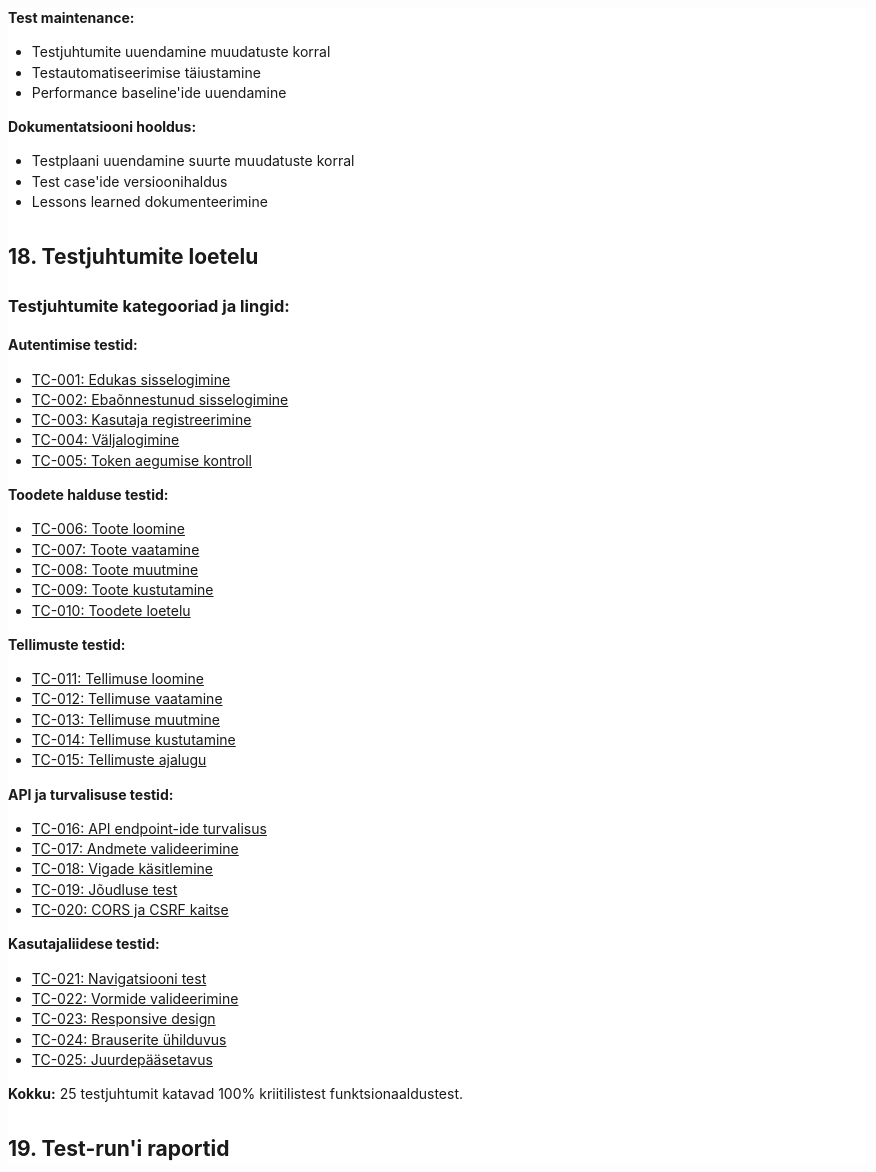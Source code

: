 **Test maintenance:**
- Testjuhtumite uuendamine muudatuste korral
- Testautomatiseerimise täiustamine
- Performance baseline'ide uuendamine

**Dokumentatsiooni hooldus:**
- Testplaani uuendamine suurte muudatuste korral
- Test case'ide versioonihaldus
- Lessons learned dokumenteerimine

## 18. Testjuhtumite loetelu

### Testjuhtumite kategooriad ja lingid:

**Autentimise testid:**
- [TC-001: Edukas sisselogimine](testcases/TC-001-signin.md)
- [TC-002: Ebaõnnestunud sisselogimine](testcases/TC-002-failed-signin.md)
- [TC-003: Kasutaja registreerimine](testcases/TC-003-registration.md)
- [TC-004: Väljalogimine](testcases/TC-004-logout.md)
- [TC-005: Token aegumise kontroll](testcases/TC-005-token-expiry.md)

**Toodete halduse testid:**
- [TC-006: Toote loomine](testcases/TC-006-create-product.md)
- [TC-007: Toote vaatamine](testcases/TC-007-view-product.md)
- [TC-008: Toote muutmine](testcases/TC-008-edit-product.md)
- [TC-009: Toote kustutamine](testcases/TC-009-delete-product.md)
- [TC-010: Toodete loetelu](testcases/TC-010-list-products.md)

**Tellimuste testid:**
- [TC-011: Tellimuse loomine](testcases/TC-011-create-order.md)
- [TC-012: Tellimuse vaatamine](testcases/TC-012-view-order.md)
- [TC-013: Tellimuse muutmine](testcases/TC-013-update-order.md)
- [TC-014: Tellimuse kustutamine](testcases/TC-014-delete-order.md)
- [TC-015: Tellimuste ajalugu](testcases/TC-015-order-history.md)

**API ja turvalisuse testid:**
- [TC-016: API endpoint-ide turvalisus](testcases/TC-016-api-security.md)
- [TC-017: Andmete valideerimine](testcases/TC-017-data-validation.md)
- [TC-018: Vigade käsitlemine](testcases/TC-018-error-handling.md)
- [TC-019: Jõudluse test](testcases/TC-019-performance.md)
- [TC-020: CORS ja CSRF kaitse](testcases/TC-020-security-headers.md)

**Kasutajaliidese testid:**
- [TC-021: Navigatsiooni test](testcases/TC-021-navigation.md)
- [TC-022: Vormide valideerimine](testcases/TC-022-form-validation.md)
- [TC-023: Responsive design](testcases/TC-023-responsive-design.md)
- [TC-024: Brauserite ühilduvus](testcases/TC-024-browser-compatibility.md)
- [TC-025: Juurdepääsetavus](testcases/TC-025-accessibility.md)

**Kokku:** 25 testjuhtumit katavad 100% kriitilistest funktsionaaldustest.

## 19. Test-run'i raportid
